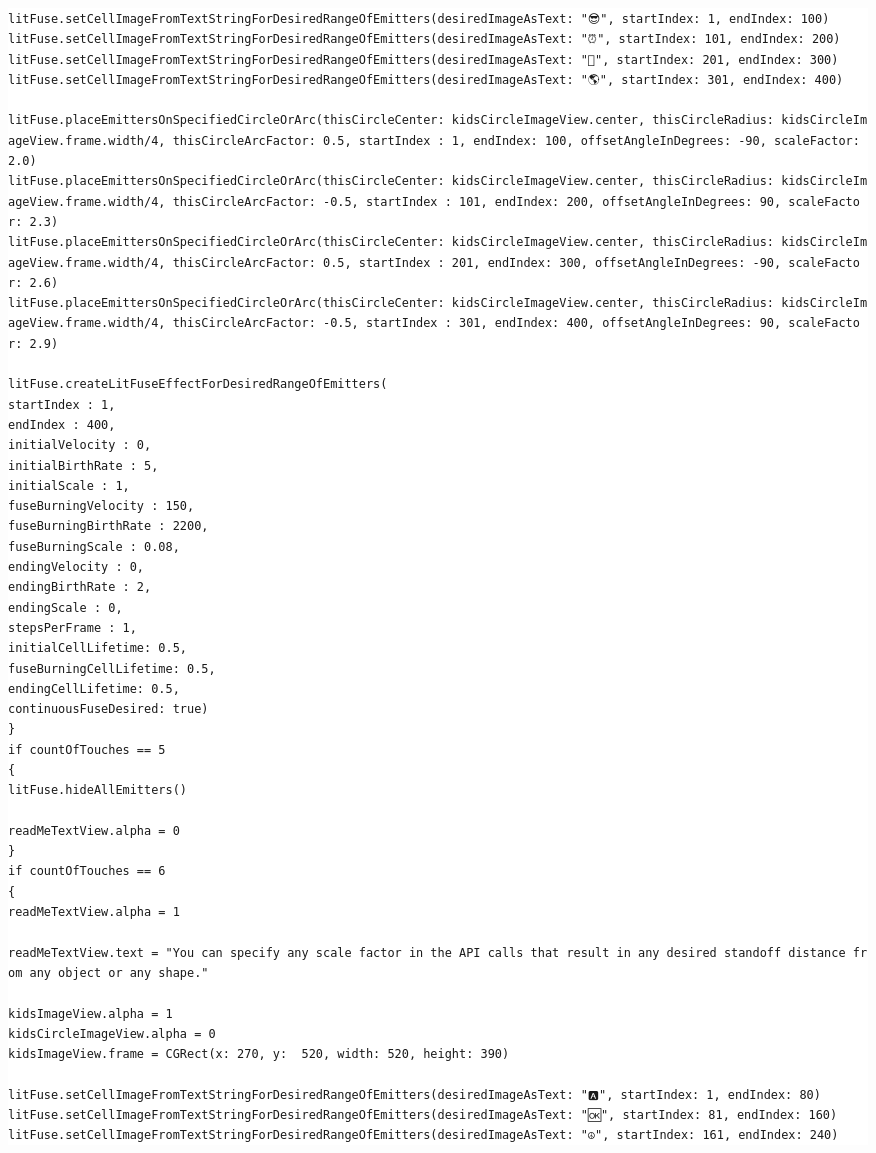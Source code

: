 ```
litFuse.setCellImageFromTextStringForDesiredRangeOfEmitters(desiredImageAsText: "😎", startIndex: 1, endIndex: 100)
litFuse.setCellImageFromTextStringForDesiredRangeOfEmitters(desiredImageAsText: "⏰", startIndex: 101, endIndex: 200)
litFuse.setCellImageFromTextStringForDesiredRangeOfEmitters(desiredImageAsText: "🤯", startIndex: 201, endIndex: 300)
litFuse.setCellImageFromTextStringForDesiredRangeOfEmitters(desiredImageAsText: "🌎", startIndex: 301, endIndex: 400)

litFuse.placeEmittersOnSpecifiedCircleOrArc(thisCircleCenter: kidsCircleImageView.center, thisCircleRadius: kidsCircleImageView.frame.width/4, thisCircleArcFactor: 0.5, startIndex : 1, endIndex: 100, offsetAngleInDegrees: -90, scaleFactor: 2.0)
litFuse.placeEmittersOnSpecifiedCircleOrArc(thisCircleCenter: kidsCircleImageView.center, thisCircleRadius: kidsCircleImageView.frame.width/4, thisCircleArcFactor: -0.5, startIndex : 101, endIndex: 200, offsetAngleInDegrees: 90, scaleFactor: 2.3)
litFuse.placeEmittersOnSpecifiedCircleOrArc(thisCircleCenter: kidsCircleImageView.center, thisCircleRadius: kidsCircleImageView.frame.width/4, thisCircleArcFactor: 0.5, startIndex : 201, endIndex: 300, offsetAngleInDegrees: -90, scaleFactor: 2.6)
litFuse.placeEmittersOnSpecifiedCircleOrArc(thisCircleCenter: kidsCircleImageView.center, thisCircleRadius: kidsCircleImageView.frame.width/4, thisCircleArcFactor: -0.5, startIndex : 301, endIndex: 400, offsetAngleInDegrees: 90, scaleFactor: 2.9)

litFuse.createLitFuseEffectForDesiredRangeOfEmitters(
startIndex : 1,
endIndex : 400,
initialVelocity : 0,
initialBirthRate : 5,
initialScale : 1,
fuseBurningVelocity : 150,
fuseBurningBirthRate : 2200,
fuseBurningScale : 0.08,
endingVelocity : 0,
endingBirthRate : 2,
endingScale : 0,
stepsPerFrame : 1,
initialCellLifetime: 0.5,
fuseBurningCellLifetime: 0.5,
endingCellLifetime: 0.5,
continuousFuseDesired: true)
}
if countOfTouches == 5
{
litFuse.hideAllEmitters()

readMeTextView.alpha = 0
}
if countOfTouches == 6
{
readMeTextView.alpha = 1

readMeTextView.text = "You can specify any scale factor in the API calls that result in any desired standoff distance from any object or any shape."

kidsImageView.alpha = 1
kidsCircleImageView.alpha = 0
kidsImageView.frame = CGRect(x: 270, y:  520, width: 520, height: 390)

litFuse.setCellImageFromTextStringForDesiredRangeOfEmitters(desiredImageAsText: "🅰️", startIndex: 1, endIndex: 80)
litFuse.setCellImageFromTextStringForDesiredRangeOfEmitters(desiredImageAsText: "🆗", startIndex: 81, endIndex: 160)
litFuse.setCellImageFromTextStringForDesiredRangeOfEmitters(desiredImageAsText: "☮️", startIndex: 161, endIndex: 240)
```